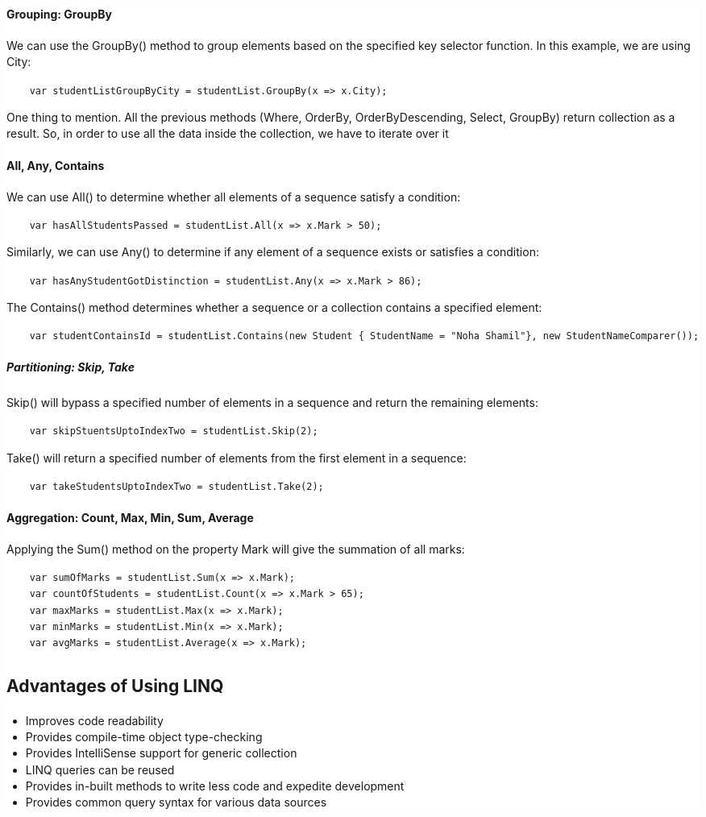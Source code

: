 
#### Grouping: GroupBy
We can use the GroupBy() method to group elements based on the specified key selector function. In this example, we are using City:

```
    var studentListGroupByCity = studentList.GroupBy(x => x.City);
```

One thing to mention. All the previous methods (Where, OrderBy, OrderByDescending, Select, GroupBy) return collection as a result. So, in order to use all the data inside the collection, we have to iterate over it

#### All, Any, Contains
We can use All() to determine whether all elements of a sequence satisfy a condition:

```
    var hasAllStudentsPassed = studentList.All(x => x.Mark > 50);
```
Similarly, we can use Any() to determine if any element of a sequence exists or satisfies a condition:

```
    var hasAnyStudentGotDistinction = studentList.Any(x => x.Mark > 86);
```

The Contains() method determines whether a sequence or a collection contains a specified element:

```
    var studentContainsId = studentList.Contains(new Student { StudentName = "Noha Shamil"}, new StudentNameComparer());
```
##### Partitioning: Skip, Take
Skip() will bypass a specified number of elements in a sequence and return the remaining elements:

```
    var skipStuentsUptoIndexTwo = studentList.Skip(2);
```

Take() will return a specified number of elements from the first element in a sequence:

```
    var takeStudentsUptoIndexTwo = studentList.Take(2);
```


#### Aggregation: Count, Max, Min, Sum, Average
Applying the Sum() method on the property Mark will give the summation of all marks:

```
    var sumOfMarks = studentList.Sum(x => x.Mark);
    var countOfStudents = studentList.Count(x => x.Mark > 65);
    var maxMarks = studentList.Max(x => x.Mark);
    var minMarks = studentList.Min(x => x.Mark);
    var avgMarks = studentList.Average(x => x.Mark);
```

## Advantages of Using LINQ
- Improves code readability
- Provides compile-time object type-checking
- Provides IntelliSense support for generic collection
- LINQ queries can be reused
- Provides in-built methods to write less code and expedite development
- Provides common query syntax for various data sources
